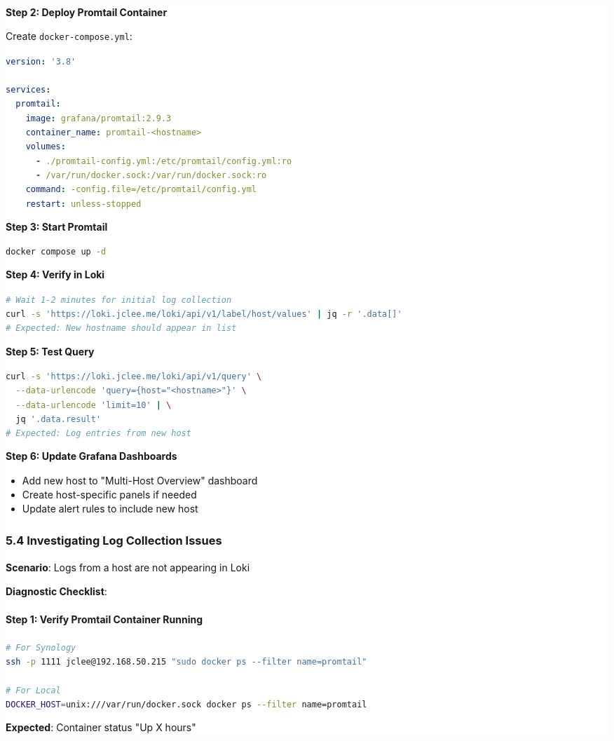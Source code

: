 ```yaml
```

**Step 2: Deploy Promtail Container**

Create `docker-compose.yml`:

```yaml
version: '3.8'

services:
  promtail:
    image: grafana/promtail:2.9.3
    container_name: promtail-<hostname>
    volumes:
      - ./promtail-config.yml:/etc/promtail/config.yml:ro
      - /var/run/docker.sock:/var/run/docker.sock:ro
    command: -config.file=/etc/promtail/config.yml
    restart: unless-stopped
```

**Step 3: Start Promtail**
```bash
docker compose up -d
```

**Step 4: Verify in Loki**
```bash
# Wait 1-2 minutes for initial log collection
curl -s 'https://loki.jclee.me/loki/api/v1/label/host/values' | jq -r '.data[]'
# Expected: New hostname should appear in list
```

**Step 5: Test Query**
```bash
curl -s 'https://loki.jclee.me/loki/api/v1/query' \
  --data-urlencode 'query={host="<hostname>"}' \
  --data-urlencode 'limit=10' | \
  jq '.data.result'
# Expected: Log entries from new host
```

**Step 6: Update Grafana Dashboards**
- Add new host to "Multi-Host Overview" dashboard
- Create host-specific panels if needed
- Update alert rules to include new host

### 5.4 Investigating Log Collection Issues

**Scenario**: Logs from a host are not appearing in Loki

**Diagnostic Checklist**:

#### Step 1: Verify Promtail Container Running
```bash
# For Synology
ssh -p 1111 jclee@192.168.50.215 "sudo docker ps --filter name=promtail"

# For Local
DOCKER_HOST=unix:///var/run/docker.sock docker ps --filter name=promtail
```
**Expected**: Container status "Up X hours"
